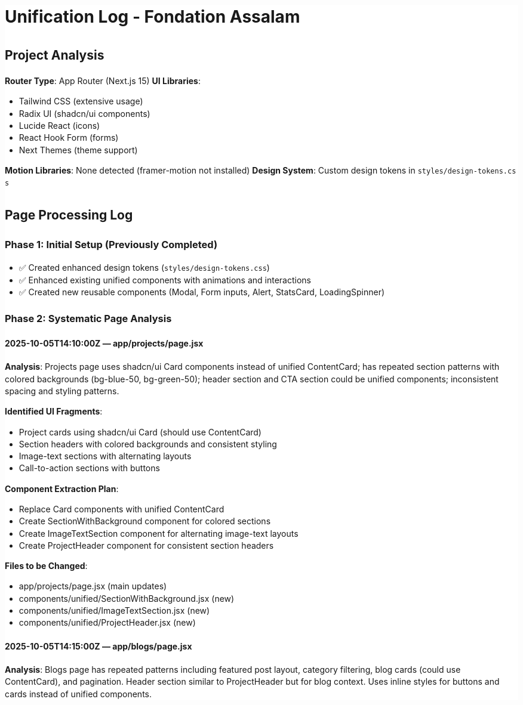 # Unification Log - Fondation Assalam

## Project Analysis

**Router Type**: App Router (Next.js 15)
**UI Libraries**:
- Tailwind CSS (extensive usage)
- Radix UI (shadcn/ui components)
- Lucide React (icons)
- React Hook Form (forms)
- Next Themes (theme support)

**Motion Libraries**: None detected (framer-motion not installed)
**Design System**: Custom design tokens in `styles/design-tokens.css`
## Page Processing Log

### Phase 1: Initial Setup (Previously Completed)
- ✅ Created enhanced design tokens (`styles/design-tokens.css`)
- ✅ Enhanced existing unified components with animations and interactions
- ✅ Created new reusable components (Modal, Form inputs, Alert, StatsCard, LoadingSpinner)

### Phase 2: Systematic Page Analysis

#### 2025-10-05T14:10:00Z — app/projects/page.jsx
**Analysis**: Projects page uses shadcn/ui Card components instead of unified ContentCard; has repeated section patterns with colored backgrounds (bg-blue-50, bg-green-50); header section and CTA section could be unified components; inconsistent spacing and styling patterns.

**Identified UI Fragments**:
- Project cards using shadcn/ui Card (should use ContentCard)
- Section headers with colored backgrounds and consistent styling
- Image-text sections with alternating layouts
- Call-to-action sections with buttons

**Component Extraction Plan**:
- Replace Card components with unified ContentCard
- Create SectionWithBackground component for colored sections
- Create ImageTextSection component for alternating image-text layouts
- Create ProjectHeader component for consistent section headers

**Files to be Changed**:
- app/projects/page.jsx (main updates)
- components/unified/SectionWithBackground.jsx (new)
- components/unified/ImageTextSection.jsx (new)
- components/unified/ProjectHeader.jsx (new)

#### 2025-10-05T14:15:00Z — app/blogs/page.jsx
**Analysis**: Blogs page has repeated patterns including featured post layout, category filtering, blog cards (could use ContentCard), and pagination. Header section similar to ProjectHeader but for blog context. Uses inline styles for buttons and cards instead of unified components.
